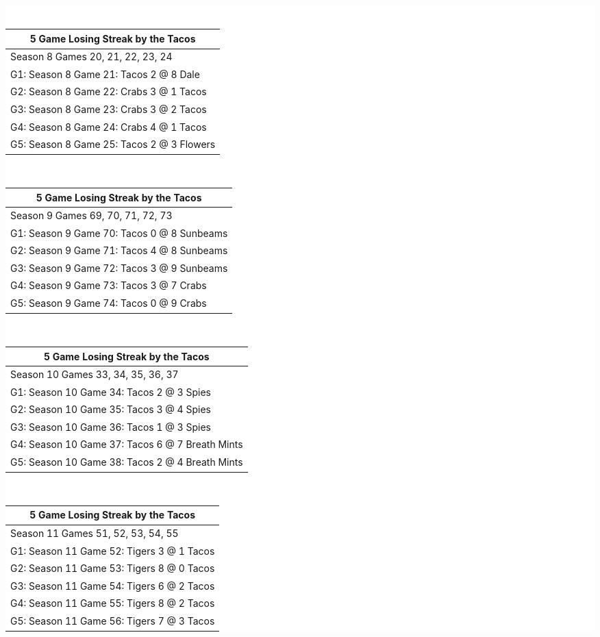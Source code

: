 <br />

| 5 Game Losing Streak by the Tacos |
| ----- |
| Season 8 Games 20, 21, 22, 23, 24 |
| G1: Season 8 Game 21: Tacos 2  @  8 Dale |
| G2: Season 8 Game 22: Crabs 3  @  1 Tacos |
| G3: Season 8 Game 23: Crabs 3  @  2 Tacos |
| G4: Season 8 Game 24: Crabs 4  @  1 Tacos |
| G5: Season 8 Game 25: Tacos 2  @  3 Flowers |

<br />

| 5 Game Losing Streak by the Tacos |
| ----- |
| Season 9 Games 69, 70, 71, 72, 73 |
| G1: Season 9 Game 70: Tacos 0  @  8 Sunbeams |
| G2: Season 9 Game 71: Tacos 4  @  8 Sunbeams |
| G3: Season 9 Game 72: Tacos 3  @  9 Sunbeams |
| G4: Season 9 Game 73: Tacos 3  @  7 Crabs |
| G5: Season 9 Game 74: Tacos 0  @  9 Crabs |

<br />

| 5 Game Losing Streak by the Tacos |
| ----- |
| Season 10 Games 33, 34, 35, 36, 37 |
| G1: Season 10 Game 34: Tacos 2  @  3 Spies |
| G2: Season 10 Game 35: Tacos 3  @  4 Spies |
| G3: Season 10 Game 36: Tacos 1  @  3 Spies |
| G4: Season 10 Game 37: Tacos 6  @  7 Breath Mints |
| G5: Season 10 Game 38: Tacos 2  @  4 Breath Mints |

<br />

| 5 Game Losing Streak by the Tacos |
| ----- |
| Season 11 Games 51, 52, 53, 54, 55 |
| G1: Season 11 Game 52: Tigers 3  @  1 Tacos |
| G2: Season 11 Game 53: Tigers 8  @  0 Tacos |
| G3: Season 11 Game 54: Tigers 6  @  2 Tacos |
| G4: Season 11 Game 55: Tigers 8  @  2 Tacos |
| G5: Season 11 Game 56: Tigers 7  @  3 Tacos |
